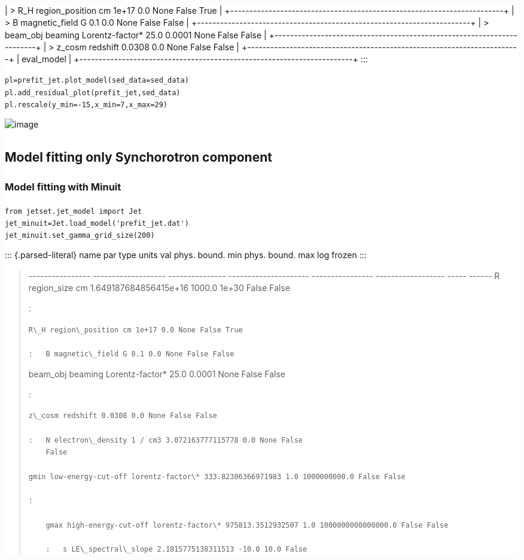 | > R\_H region\_position cm 1e+17 0.0 None False True                  |
+-----------------------------------------------------------------------+
| > B magnetic\_field G 0.1 0.0 None False False                        |
+-----------------------------------------------------------------------+
| > beam\_obj beaming Lorentz-factor\* 25.0 0.0001 None False False     |
+-----------------------------------------------------------------------+
| > z\_cosm redshift 0.0308 0.0 None False False                        |
+-----------------------------------------------------------------------+
| eval\_model                                                           |
+-----------------------------------------------------------------------+
:::

``` {.sourceCode .ipython3}
pl=prefit_jet.plot_model(sed_data=sed_data)
pl.add_residual_plot(prefit_jet,sed_data)
pl.rescale(y_min=-15,x_min=7,x_max=29)
```

![image](Jet_example_only_synchrotron_files/Jet_example_only_synchrotron_17_0.png)

Model fitting only Synchorotron component
-----------------------------------------

### Model fitting with Minuit

``` {.sourceCode .ipython3}
from jetset.jet_model import Jet
jet_minuit=Jet.load_model('prefit_jet.dat')
jet_minuit.set_gamma_grid_size(200)
```

::: {.parsed-literal}
name par type units val phys. bound. min phys. bound. max log frozen
:::

> \-\-\-\-\-\-\-\-\-\-\-\-\-\-\-- \-\-\-\-\-\-\-\-\-\-\-\-\-\-\-\-\-\-- \-\-\-\-\-\-\-\-\-\-\-\-\-\-- \-\-\-\-\-\-\-\-\-\-\-\-\-\-\-\-\-\-\-\-- \-\-\-\-\-\-\-\-\-\-\-\-\-\-\-- \-\-\-\-\-\-\-\-\-\-\-\-\-\-\-\-\-- \-\-\-\-- \-\-\-\-\-- R region\_size cm 1.649187684856415e+16 1000.0 1e+30 False False
>
> :   
>
>     R\_H region\_position cm 1e+17 0.0 None False True
>
>     :   B magnetic\_field G 0.1 0.0 None False False
>
> beam\_obj beaming Lorentz-factor\* 25.0 0.0001 None False False
>
> :   
>
>     z\_cosm redshift 0.0308 0.0 None False False
>
>     :   N electron\_density 1 / cm3 3.072163777115778 0.0 None False
>         False
>
>     gmin low-energy-cut-off lorentz-factor\* 333.82306366971983 1.0 1000000000.0 False False
>
>     :   
>
>         gmax high-energy-cut-off lorentz-factor\* 975813.3512932507 1.0 1000000000000000.0 False False
>
>         :   s LE\_spectral\_slope 2.1815775138311513 -10.0 10.0 False